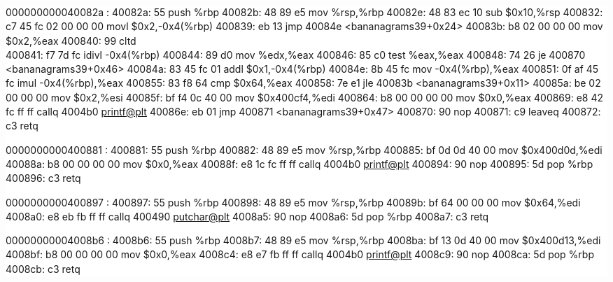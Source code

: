 000000000040082a <bananagrams39>:
  40082a:	55                   	push   %rbp
  40082b:	48 89 e5             	mov    %rsp,%rbp
  40082e:	48 83 ec 10          	sub    $0x10,%rsp
  400832:	c7 45 fc 02 00 00 00 	movl   $0x2,-0x4(%rbp)
  400839:	eb 13                	jmp    40084e <bananagrams39+0x24>
  40083b:	b8 02 00 00 00       	mov    $0x2,%eax
  400840:	99                   	cltd   
  400841:	f7 7d fc             	idivl  -0x4(%rbp)
  400844:	89 d0                	mov    %edx,%eax
  400846:	85 c0                	test   %eax,%eax
  400848:	74 26                	je     400870 <bananagrams39+0x46>
  40084a:	83 45 fc 01          	addl   $0x1,-0x4(%rbp)
  40084e:	8b 45 fc             	mov    -0x4(%rbp),%eax
  400851:	0f af 45 fc          	imul   -0x4(%rbp),%eax
  400855:	83 f8 64             	cmp    $0x64,%eax
  400858:	7e e1                	jle    40083b <bananagrams39+0x11>
  40085a:	be 02 00 00 00       	mov    $0x2,%esi
  40085f:	bf f4 0c 40 00       	mov    $0x400cf4,%edi
  400864:	b8 00 00 00 00       	mov    $0x0,%eax
  400869:	e8 42 fc ff ff       	callq  4004b0 <printf@plt>
  40086e:	eb 01                	jmp    400871 <bananagrams39+0x47>
  400870:	90                   	nop
  400871:	c9                   	leaveq 
  400872:	c3                   	retq 

0000000000400881 <bananagrams42>:
  400881:	55                   	push   %rbp
  400882:	48 89 e5             	mov    %rsp,%rbp
  400885:	bf 0d 0d 40 00       	mov    $0x400d0d,%edi
  40088a:	b8 00 00 00 00       	mov    $0x0,%eax
  40088f:	e8 1c fc ff ff       	callq  4004b0 <printf@plt>
  400894:	90                   	nop
  400895:	5d                   	pop    %rbp
  400896:	c3                   	retq   

0000000000400897 <bananagrams43>:
  400897:	55                   	push   %rbp
  400898:	48 89 e5             	mov    %rsp,%rbp
  40089b:	bf 64 00 00 00       	mov    $0x64,%edi
  4008a0:	e8 eb fb ff ff       	callq  400490 <putchar@plt>
  4008a5:	90                   	nop
  4008a6:	5d                   	pop    %rbp
  4008a7:	c3                   	retq  

00000000004008b6 <bananagrams46>:
  4008b6:	55                   	push   %rbp
  4008b7:	48 89 e5             	mov    %rsp,%rbp
  4008ba:	bf 13 0d 40 00       	mov    $0x400d13,%edi
  4008bf:	b8 00 00 00 00       	mov    $0x0,%eax
  4008c4:	e8 e7 fb ff ff       	callq  4004b0 <printf@plt>
  4008c9:	90                   	nop
  4008ca:	5d                   	pop    %rbp
  4008cb:	c3                   	retq 
